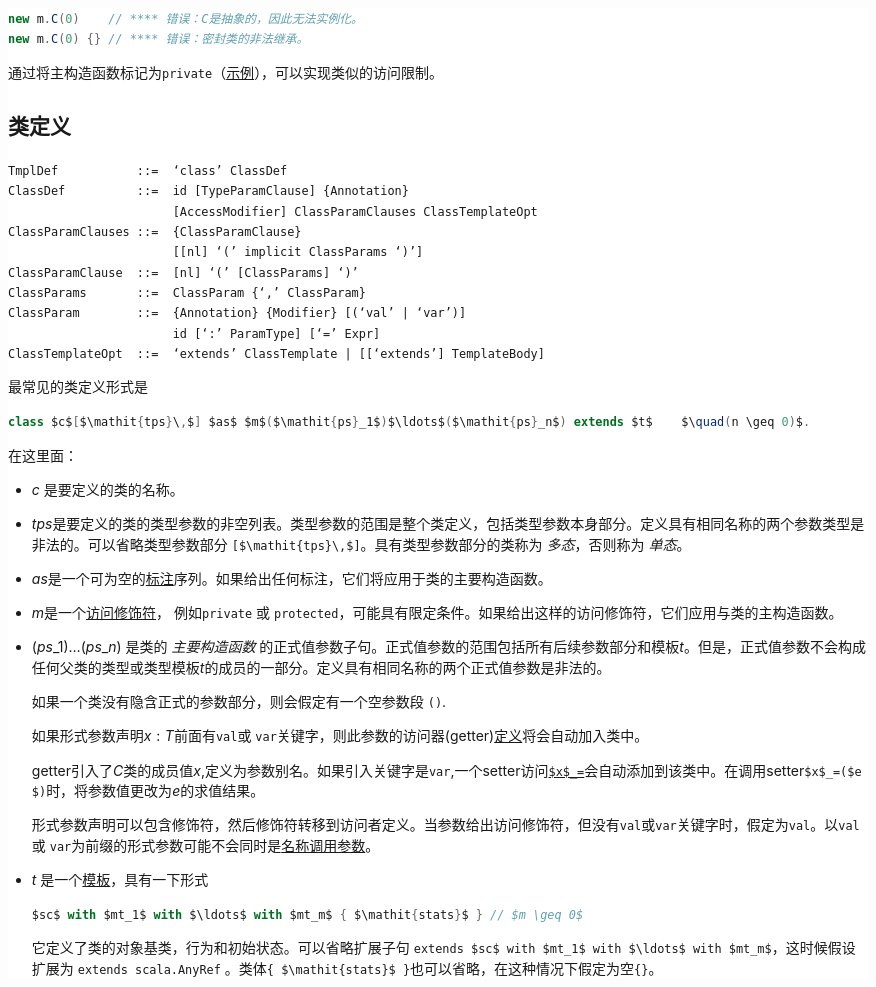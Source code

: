 ```scala
new m.C(0)    // **** 错误：C是抽象的，因此无法实例化。
new m.C(0) {} // **** 错误：密封类的非法继承。
```
通过将主构造函数标记为`private`（[示例](#示例私有构造函数)），可以实现类似的访问限制。


## 类定义

```ebnf
TmplDef           ::=  ‘class’ ClassDef
ClassDef          ::=  id [TypeParamClause] {Annotation}
                       [AccessModifier] ClassParamClauses ClassTemplateOpt
ClassParamClauses ::=  {ClassParamClause}
                       [[nl] ‘(’ implicit ClassParams ‘)’]
ClassParamClause  ::=  [nl] ‘(’ [ClassParams] ‘)’
ClassParams       ::=  ClassParam {‘,’ ClassParam}
ClassParam        ::=  {Annotation} {Modifier} [(‘val’ | ‘var’)]
                       id [‘:’ ParamType] [‘=’ Expr]
ClassTemplateOpt  ::=  ‘extends’ ClassTemplate | [[‘extends’] TemplateBody]
```

最常见的类定义形式是

```scala
class $c$[$\mathit{tps}\,$] $as$ $m$($\mathit{ps}_1$)$\ldots$($\mathit{ps}_n$) extends $t$    $\quad(n \geq 0)$.
```

在这里面：

  - $c$ 是要定义的类的名称。
  - $\mathit{tps}$是要定义的类的类型参数的非空列表。类型参数的范围是整个类定义，包括类型参数本身部分。定义具有相同名称的两个参数类型是非法的。可以省略类型参数部分 `[$\mathit{tps}\,$]`。具有类型参数部分的类称为 _多态_，否则称为 _单态_。
  - $as$是一个可为空的[标注](11-annotations.html#user-defined-annotations)序列。如果给出任何标注，它们将应用于类的主要构造函数。
  - $m$是一个[访问修饰符](#修饰符)， 例如`private` 或 `protected`，可能具有限定条件。如果给出这样的访问修饰符，它们应用与类的主构造函数。
  - $(\mathit{ps}\_1)\ldots(\mathit{ps}\_n)$ 是类的 _主要构造函数_ 的正式值参数子句。正式值参数的范围包括所有后续参数部分和模板$t$。但是，正式值参数不会构成任何父类的类型或类型模板$t$的成员的一部分。定义具有相同名称的两个正式值参数是非法的。

    如果一个类没有隐含正式的参数部分，则会假定有一个空参数段 `()`.

    如果形式参数声明$x: T$前面有`val`或 `var`关键字，则此参数的访问器(getter)[定义](04-basic-declarations-and-definitions.html#variable-declarations-and-definitions)将会自动加入类中。

    getter引入了$C$类的成员值$x$,定义为参数别名。如果引入关键字是`var`,一个setter访问[`$x$_=`](04-basic-declarations-and-definitions.html#variable-declarations-and-definitions)会自动添加到该类中。在调用setter`$x$_=($e$)`时，将参数值更改为$e$的求值结果。

    形式参数声明可以包含修饰符，然后修饰符转移到访问者定义。当参数给出访问修饰符，但没有`val`或`var`关键字时，假定为`val`。以`val`或 `var`为前缀的形式参数可能不会同时是[名称调用参数](04-basic-declarations-and-definitions.html#by-name-parameters)。

  - $t$ 是一个[模板](#模板)，具有一下形式

    ```scala
    $sc$ with $mt_1$ with $\ldots$ with $mt_m$ { $\mathit{stats}$ } // $m \geq 0$
    ```

    它定义了类的对象基类，行为和初始状态。可以省略扩展子句  `extends $sc$ with $mt_1$ with $\ldots$ with $mt_m$`，这时候假设扩展为  `extends scala.AnyRef` 。类体`{ $\mathit{stats}$ }`也可以省略，在这种情况下假定为空`{}`。


[^kennedy]: Kennedy, Pierce. [ [关于具有方差的名义子类型的可判定性]( http://research.microsoft.com/pubs/64041/fool2007.pdf) in FOOL 2007